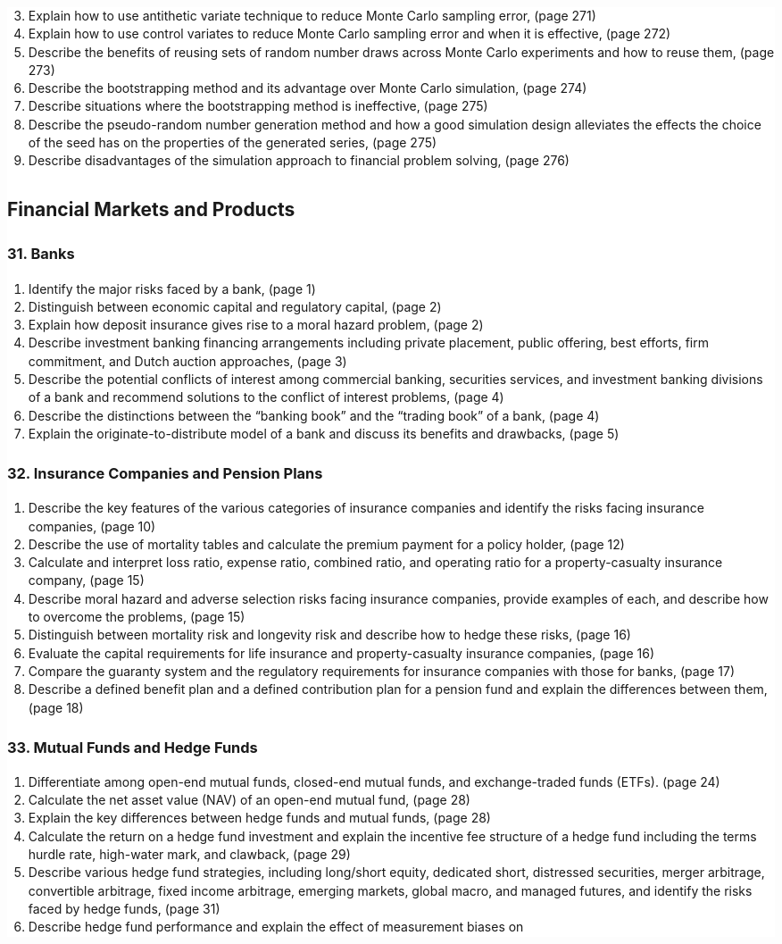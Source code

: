 3. Explain how to use antithetic variate technique to reduce Monte Carlo sampling
error, (page 271)
4. Explain how to use control variates to reduce Monte Carlo sampling error and
when it is effective, (page 272)
5. Describe the benefits of reusing sets of random number draws across Monte Carlo
experiments and how to reuse them, (page 273)
6. Describe the bootstrapping method and its advantage over Monte Carlo simulation,
(page 274)
8. Describe situations where the bootstrapping method is ineffective, (page 275)
7. Describe the pseudo-random number generation method and how a good
simulation design alleviates the effects the choice of the seed has on the properties
of the generated series, (page 275)
9. Describe disadvantages of the simulation approach to financial problem solving,
(page 276)

## Financial Markets and Products

### 31. Banks
1. Identify the major risks faced by a bank, (page 1)
2. Distinguish between economic capital and regulatory capital, (page 2)
3. Explain how deposit insurance gives rise to a moral hazard problem, (page 2)
4. Describe investment banking financing arrangements including private placement,
public offering, best efforts, firm commitment, and Dutch auction approaches,
(page 3)
3. Describe the potential conflicts of interest among commercial banking, securities
services, and investment banking divisions of a bank and recommend solutions to
the conflict of interest problems, (page 4)
6. Describe the distinctions between the “banking book” and the “trading book” of a
bank, (page 4)
7. Explain the originate-to-distribute model of a bank and discuss its benefits and
drawbacks, (page 5)
### 32. Insurance Companies and Pension Plans
1. Describe the key features of the various categories of insurance companies and
identify the risks facing insurance companies, (page 10)
2. Describe the use of mortality tables and calculate the premium payment for a policy
holder, (page 12)
3. Calculate and interpret loss ratio, expense ratio, combined ratio, and operating ratio
for a property-casualty insurance company, (page 15)
4. Describe moral hazard and adverse selection risks facing insurance companies,
provide examples of each, and describe how to overcome the problems, (page 15)
5. Distinguish between mortality risk and longevity risk and describe how to hedge
these risks, (page 16)
6. Evaluate the capital requirements for life insurance and property-casualty insurance
companies, (page 16)
7. Compare the guaranty system and the regulatory requirements for insurance
companies with those for banks, (page 17)
8. Describe a defined benefit plan and a defined contribution plan for a pension fund
and explain the differences between them, (page 18)
### 33. Mutual Funds and Hedge Funds
1. Differentiate among open-end mutual funds, closed-end mutual funds, and
exchange-traded funds (ETFs). (page 24)
2. Calculate the net asset value (NAV) of an open-end mutual fund, (page 28)
3. Explain the key differences between hedge funds and mutual funds, (page 28)
4. Calculate the return on a hedge fund investment and explain the incentive fee
structure of a hedge fund including the terms hurdle rate, high-water mark, and
clawback, (page 29)
5. Describe various hedge fund strategies, including long/short equity, dedicated short,
distressed securities, merger arbitrage, convertible arbitrage, fixed income arbitrage,
emerging markets, global macro, and managed futures, and identify the risks faced
by hedge funds, (page 31)
6. Describe hedge fund performance and explain the effect of measurement biases on